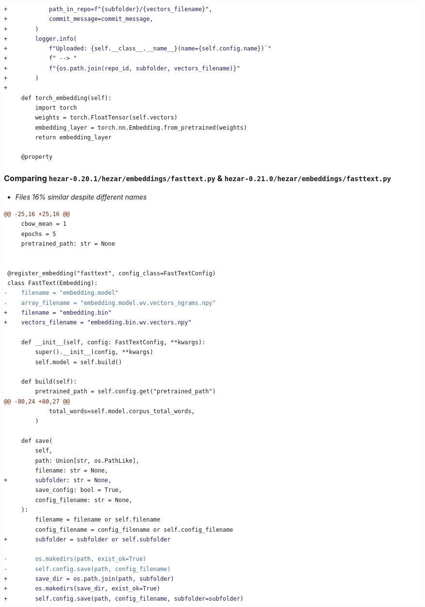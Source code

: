 ```diff
+            path_in_repo=f"{subfolder}/{vectors_filename}",
+            commit_message=commit_message,
+        )
+        logger.info(
+            f"Uploaded: {self.__class__.__name__}(name={self.config.name})`"
+            f" --> "
+            f"{os.path.join(repo_id, subfolder, vectors_filename)}"
+        )
+
     def torch_embedding(self):
         import torch
         weights = torch.FloatTensor(self.vectors)
         embedding_layer = torch.nn.Embedding.from_pretrained(weights)
         return embedding_layer
 
     @property
```

### Comparing `hezar-0.20.1/hezar/embeddings/fasttext.py` & `hezar-0.21.0/hezar/embeddings/fasttext.py`

 * *Files 16% similar despite different names*

```diff
@@ -25,16 +25,16 @@
     cbow_mean = 1
     epochs = 5
     pretrained_path: str = None
 
 
 @register_embedding("fasttext", config_class=FastTextConfig)
 class FastText(Embedding):
-    filename = "embedding.model"
-    array_filename = "embedding.model.wv.vectors_ngrams.npy"
+    filename = "embedding.bin"
+    vectors_filename = "embedding.bin.wv.vectors.npy"
 
     def __init__(self, config: FastTextConfig, **kwargs):
         super().__init__(config, **kwargs)
         self.model = self.build()
 
     def build(self):
         pretrained_path = self.config.get("pretrained_path")
@@ -80,24 +80,27 @@
             total_words=self.model.corpus_total_words,
         )
 
     def save(
         self,
         path: Union[str, os.PathLike],
         filename: str = None,
+        subfolder: str = None,
         save_config: bool = True,
         config_filename: str = None,
     ):
         filename = filename or self.filename
         config_filename = config_filename or self.config_filename
+        subfolder = subfolder or self.subfolder
 
-        os.makedirs(path, exist_ok=True)
-        self.config.save(path, config_filename)
+        save_dir = os.path.join(path, subfolder)
+        os.makedirs(save_dir, exist_ok=True)
+        self.config.save(path, config_filename, subfolder=subfolder)
```
